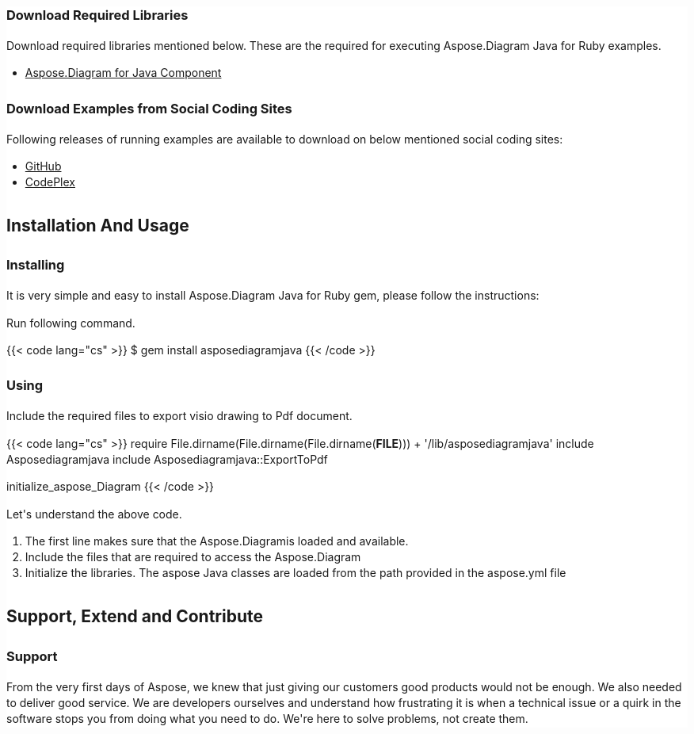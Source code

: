 ### **Download Required Libraries**

Download required libraries mentioned below. These are the required for executing Aspose.Diagram Java for Ruby examples.

*   [Aspose.Diagram for Java Component](http://www.aspose.com/community/files/72/java-components/diagram-java/default.aspx)

### **Download Examples from Social Coding Sites**

Following releases of running examples are available to download on below mentioned social coding sites:

*   [GitHub](https://github.com/asposediagram/Aspose.Diagram-for-Java/tree/master/Plugins/Aspose_Diagram_Java_for_Ruby)
*   [CodePlex](https://asposediagramjavaruby.codeplex.com/SourceControl/latest)

## Installation And Usage

### **Installing**

It is very simple and easy to install Aspose.Diagram Java for Ruby gem, please follow the instructions:

Run following command.

{{< code lang="cs" >}}
$ gem install asposediagramjava
{{< /code >}}

### **Using**

Include the required files to export visio drawing to Pdf document.

{{< code lang="cs" >}}
require File.dirname(File.dirname(File.dirname(__FILE__))) + '/lib/asposediagramjava'
include Asposediagramjava
include Asposediagramjava::ExportToPdf

initialize_aspose_Diagram
{{< /code >}}

Let's understand the above code.

1.  The first line makes sure that the Aspose.Diagramis loaded and available.
2.  Include the files that are required to access the Aspose.Diagram
3.  Initialize the libraries. The aspose Java classes are loaded from the path provided in the aspose.yml file

## Support, Extend and Contribute

### **Support**

From the very first days of Aspose, we knew that just giving our customers good products would not be enough. We also needed to deliver good service. We are developers ourselves and understand how frustrating it is when a technical issue or a quirk in the software stops you from doing what you need to do. We're here to solve problems, not create them.

